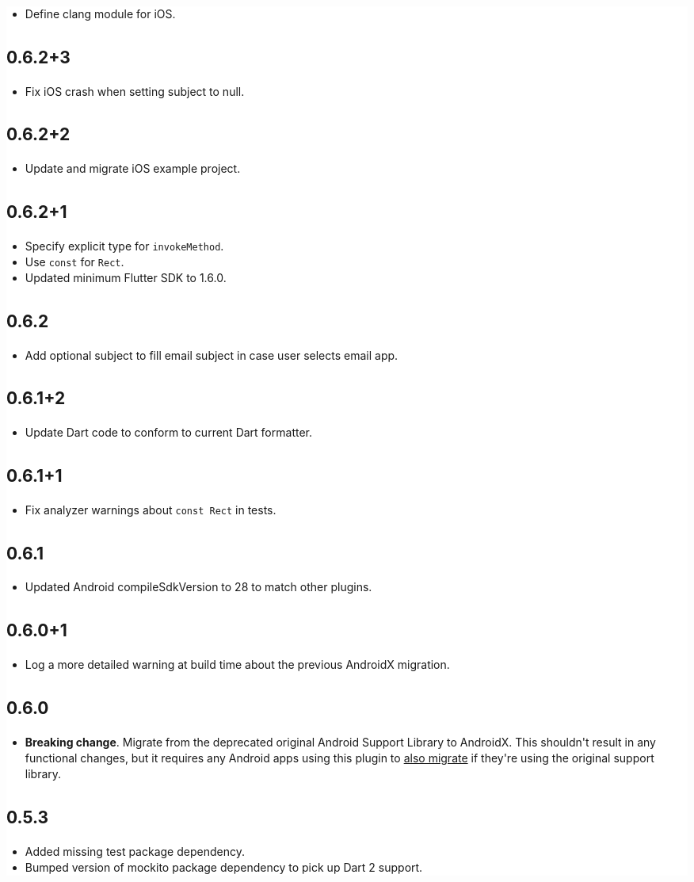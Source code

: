- Define clang module for iOS.

## 0.6.2+3

- Fix iOS crash when setting subject to null.

## 0.6.2+2

- Update and migrate iOS example project.

## 0.6.2+1

- Specify explicit type for `invokeMethod`.
- Use `const` for `Rect`.
- Updated minimum Flutter SDK to 1.6.0.

## 0.6.2

- Add optional subject to fill email subject in case user selects email app.

## 0.6.1+2

- Update Dart code to conform to current Dart formatter.

## 0.6.1+1

- Fix analyzer warnings about `const Rect` in tests.

## 0.6.1

- Updated Android compileSdkVersion to 28 to match other plugins.

## 0.6.0+1

- Log a more detailed warning at build time about the previous AndroidX
  migration.

## 0.6.0

- **Breaking change**. Migrate from the deprecated original Android Support
  Library to AndroidX. This shouldn't result in any functional changes, but it
  requires any Android apps using this plugin to [also
  migrate](https://developer.android.com/jetpack/androidx/migrate) if they're
  using the original support library.

## 0.5.3

- Added missing test package dependency.
- Bumped version of mockito package dependency to pick up Dart 2 support.
